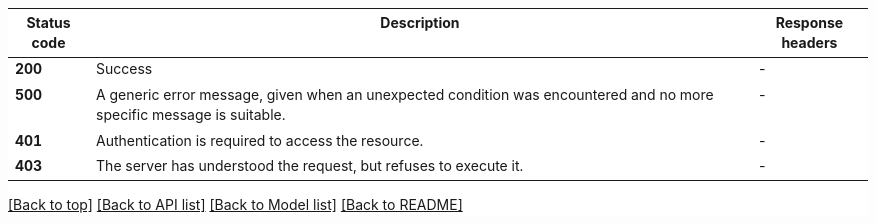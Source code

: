 | Status code | Description | Response headers |
|-------------|-------------|------------------|
**200** | Success |  -  |
**500** | A generic error message, given when an unexpected condition was encountered and no more specific message is suitable. |  -  |
**401** | Authentication is required to access the resource. |  -  |
**403** | The server has understood the request, but refuses to execute it. |  -  |

[[Back to top]](#) [[Back to API list]](../README.md#documentation-for-api-endpoints) [[Back to Model list]](../README.md#documentation-for-models) [[Back to README]](../README.md)


